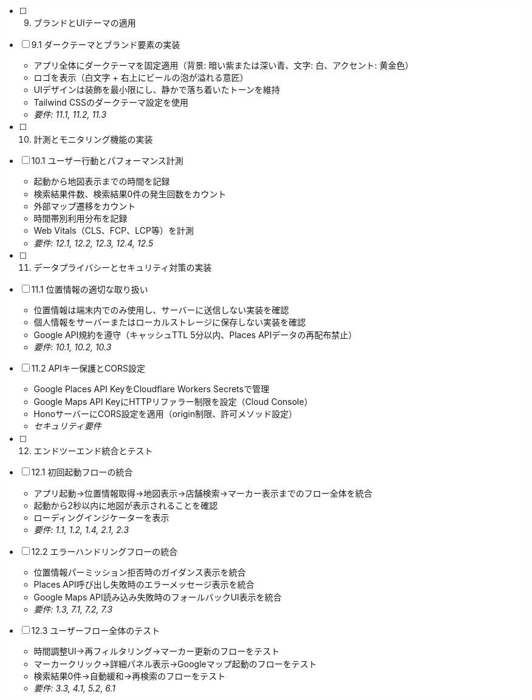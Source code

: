 - [ ] 9. ブランドとUIテーマの適用
- [ ] 9.1 ダークテーマとブランド要素の実装
  - アプリ全体にダークテーマを固定適用（背景: 暗い紫または深い青、文字: 白、アクセント: 黄金色）
  - ロゴを表示（白文字 + 右上にビールの泡が溢れる意匠）
  - UIデザインは装飾を最小限にし、静かで落ち着いたトーンを維持
  - Tailwind CSSのダークテーマ設定を使用
  - _要件: 11.1, 11.2, 11.3_

- [ ] 10. 計測とモニタリング機能の実装
- [ ] 10.1 ユーザー行動とパフォーマンス計測
  - 起動から地図表示までの時間を記録
  - 検索結果件数、検索結果0件の発生回数をカウント
  - 外部マップ遷移をカウント
  - 時間帯別利用分布を記録
  - Web Vitals（CLS、FCP、LCP等）を計測
  - _要件: 12.1, 12.2, 12.3, 12.4, 12.5_

- [ ] 11. データプライバシーとセキュリティ対策の実装
- [ ] 11.1 位置情報の適切な取り扱い
  - 位置情報は端末内でのみ使用し、サーバーに送信しない実装を確認
  - 個人情報をサーバーまたはローカルストレージに保存しない実装を確認
  - Google API規約を遵守（キャッシュTTL 5分以内、Places APIデータの再配布禁止）
  - _要件: 10.1, 10.2, 10.3_

- [ ] 11.2 APIキー保護とCORS設定
  - Google Places API KeyをCloudflare Workers Secretsで管理
  - Google Maps API KeyにHTTPリファラー制限を設定（Cloud Console）
  - HonoサーバーにCORS設定を適用（origin制限、許可メソッド設定）
  - _セキュリティ要件_

- [ ] 12. エンドツーエンド統合とテスト
- [ ] 12.1 初回起動フローの統合
  - アプリ起動→位置情報取得→地図表示→店舗検索→マーカー表示までのフロー全体を統合
  - 起動から2秒以内に地図が表示されることを確認
  - ローディングインジケーターを表示
  - _要件: 1.1, 1.2, 1.4, 2.1, 2.3_

- [ ] 12.2 エラーハンドリングフローの統合
  - 位置情報パーミッション拒否時のガイダンス表示を統合
  - Places API呼び出し失敗時のエラーメッセージ表示を統合
  - Google Maps API読み込み失敗時のフォールバックUI表示を統合
  - _要件: 1.3, 7.1, 7.2, 7.3_

- [ ] 12.3 ユーザーフロー全体のテスト
  - 時間調整UI→再フィルタリング→マーカー更新のフローをテスト
  - マーカークリック→詳細パネル表示→Googleマップ起動のフローをテスト
  - 検索結果0件→自動緩和→再検索のフローをテスト
  - _要件: 3.3, 4.1, 5.2, 6.1_
